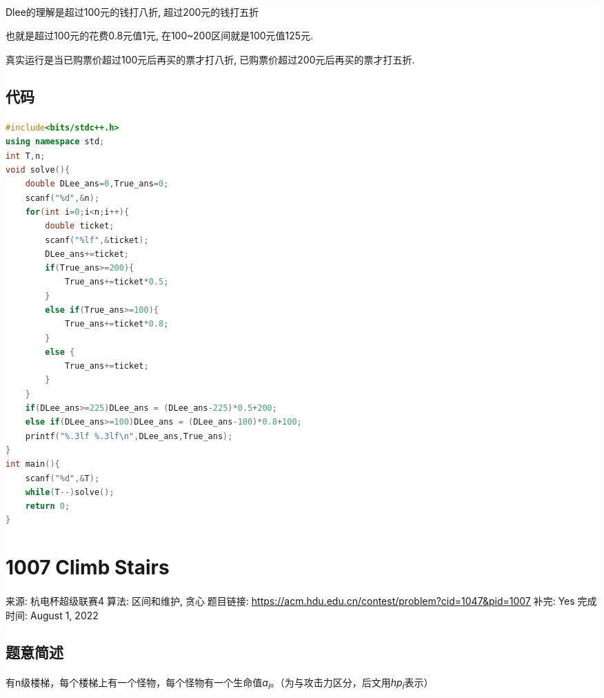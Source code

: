 Dlee的理解是超过100元的钱打八折, 超过200元的钱打五折

也就是超过100元的花费0.8元值1元, 在100~200区间就是100元值125元.

真实运行是当已购票价超过100元后再买的票才打八折, 已购票价超过200元后再买的票才打五折.

## 代码

```cpp
#include<bits/stdc++.h>
using namespace std;
int T,n;
void solve(){
    double DLee_ans=0,True_ans=0;
    scanf("%d",&n);
    for(int i=0;i<n;i++){
        double ticket;
        scanf("%lf",&ticket);
        DLee_ans+=ticket;
        if(True_ans>=200){
            True_ans+=ticket*0.5;
        }
        else if(True_ans>=100){
            True_ans+=ticket*0.8;
        }
        else {
            True_ans+=ticket;
        }
    }
    if(DLee_ans>=225)DLee_ans = (DLee_ans-225)*0.5+200;
    else if(DLee_ans>=100)DLee_ans = (DLee_ans-100)*0.8+100;
    printf("%.3lf %.3lf\n",DLee_ans,True_ans);
}
int main(){
    scanf("%d",&T);
    while(T--)solve();
    return 0;
}
```
# 1007 Climb Stairs

来源: 杭电杯超级联赛4
算法: 区间和维护, 贪心
题目链接: https://acm.hdu.edu.cn/contest/problem?cid=1047&pid=1007
补完: Yes
完成时间: August 1, 2022

## 题意简述

有n级楼梯，每个楼梯上有一个怪物，每个怪物有一个生命值$a_i$。（为与攻击力区分，后文用$hp_i$表示）
